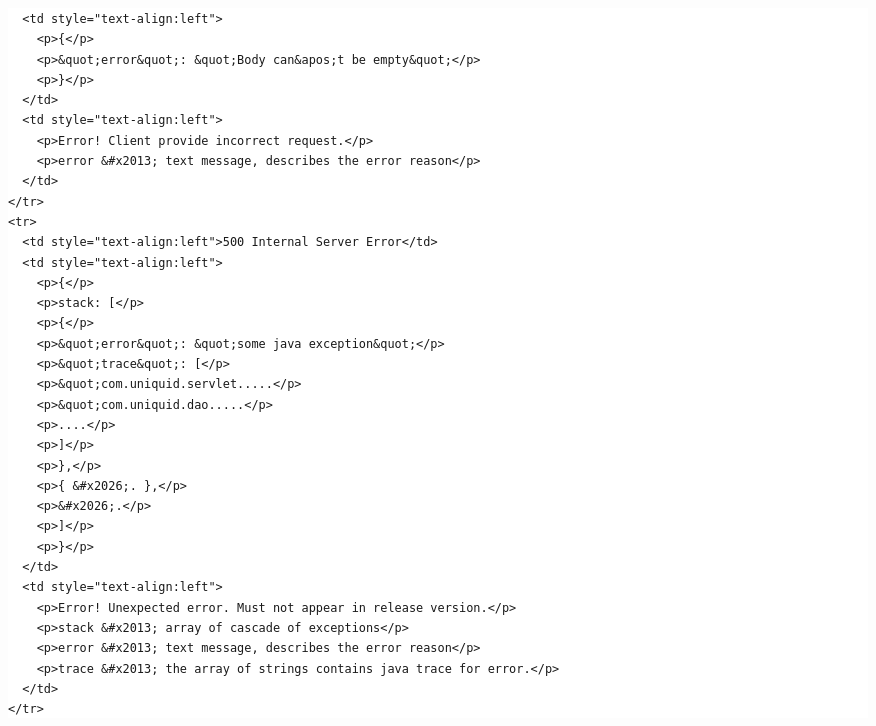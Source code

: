       <td style="text-align:left">
        <p>{</p>
        <p>&quot;error&quot;: &quot;Body can&apos;t be empty&quot;</p>
        <p>}</p>
      </td>
      <td style="text-align:left">
        <p>Error! Client provide incorrect request.</p>
        <p>error &#x2013; text message, describes the error reason</p>
      </td>
    </tr>
    <tr>
      <td style="text-align:left">500 Internal Server Error</td>
      <td style="text-align:left">
        <p>{</p>
        <p>stack: [</p>
        <p>{</p>
        <p>&quot;error&quot;: &quot;some java exception&quot;</p>
        <p>&quot;trace&quot;: [</p>
        <p>&quot;com.uniquid.servlet.....</p>
        <p>&quot;com.uniquid.dao.....</p>
        <p>....</p>
        <p>]</p>
        <p>},</p>
        <p>{ &#x2026;. },</p>
        <p>&#x2026;.</p>
        <p>]</p>
        <p>}</p>
      </td>
      <td style="text-align:left">
        <p>Error! Unexpected error. Must not appear in release version.</p>
        <p>stack &#x2013; array of cascade of exceptions</p>
        <p>error &#x2013; text message, describes the error reason</p>
        <p>trace &#x2013; the array of strings contains java trace for error.</p>
      </td>
    </tr>
  </tbody>
</table>


